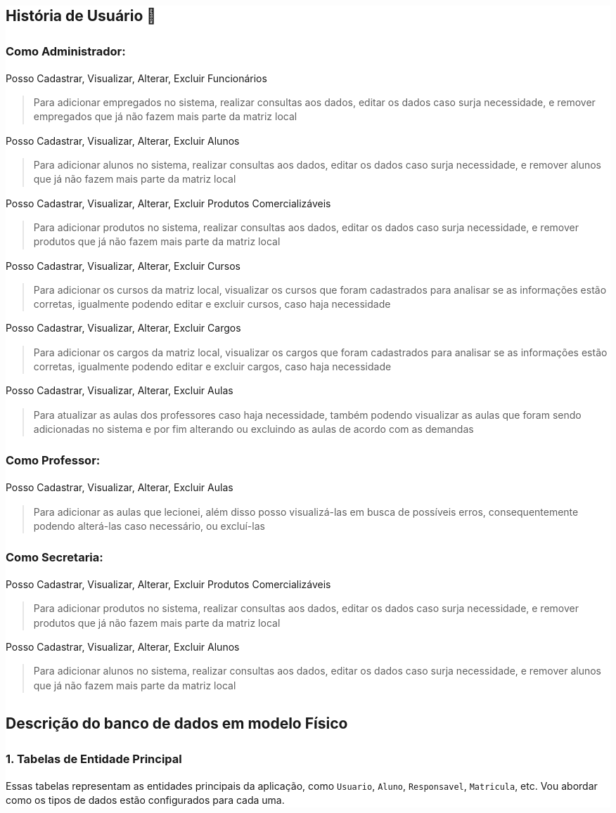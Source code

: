 ## História de Usuário :mega:

### Como Administrador:

Posso Cadastrar, Visualizar, Alterar, Excluir Funcionários
> Para adicionar empregados no sistema, realizar consultas aos dados, editar os dados caso surja necessidade, e remover empregados que já não fazem mais parte da matriz local

Posso Cadastrar, Visualizar, Alterar, Excluir Alunos		 
> Para adicionar alunos no sistema, realizar consultas aos dados, editar os dados caso surja necessidade, e remover alunos que já não fazem mais parte da matriz local

Posso Cadastrar, Visualizar, Alterar, Excluir Produtos Comercializáveis
> Para adicionar produtos no sistema, realizar consultas aos dados, editar os dados caso surja necessidade, e remover produtos que já não fazem mais parte da matriz local

Posso Cadastrar, Visualizar, Alterar, Excluir Cursos
> Para adicionar os cursos da matriz local, visualizar os cursos que foram cadastrados para analisar se as informações estão corretas, igualmente podendo editar e excluir cursos, caso haja necessidade

Posso Cadastrar, Visualizar, Alterar, Excluir Cargos
> Para adicionar os cargos da matriz local, visualizar os cargos que foram cadastrados para analisar se as informações estão corretas, igualmente podendo editar e excluir cargos, caso haja necessidade

Posso Cadastrar, Visualizar, Alterar, Excluir Aulas
> Para atualizar as aulas dos professores caso haja necessidade, também podendo visualizar as aulas que foram sendo adicionadas no sistema e por fim alterando ou excluindo as aulas de acordo com as demandas

### Como Professor: 

Posso Cadastrar, Visualizar, Alterar, Excluir Aulas
> Para adicionar as aulas que lecionei, além disso posso visualizá-las em busca de possíveis erros, consequentemente podendo alterá-las caso necessário, ou excluí-las

### Como Secretaria: 

Posso Cadastrar, Visualizar, Alterar, Excluir Produtos Comercializáveis
> Para adicionar produtos no sistema, realizar consultas aos dados, editar os dados caso surja necessidade, e remover produtos que já não fazem mais parte da matriz local

Posso Cadastrar, Visualizar, Alterar, Excluir Alunos		 
> Para adicionar alunos no sistema, realizar consultas aos dados, editar os dados caso surja necessidade, e remover alunos que já não fazem mais parte da matriz local


## Descrição do banco de dados em modelo Físico

### 1. **Tabelas de Entidade Principal**
   Essas tabelas representam as entidades principais da aplicação, como `Usuario`, `Aluno`, `Responsavel`, `Matricula`, etc. Vou abordar como os tipos de dados estão configurados para cada uma.
